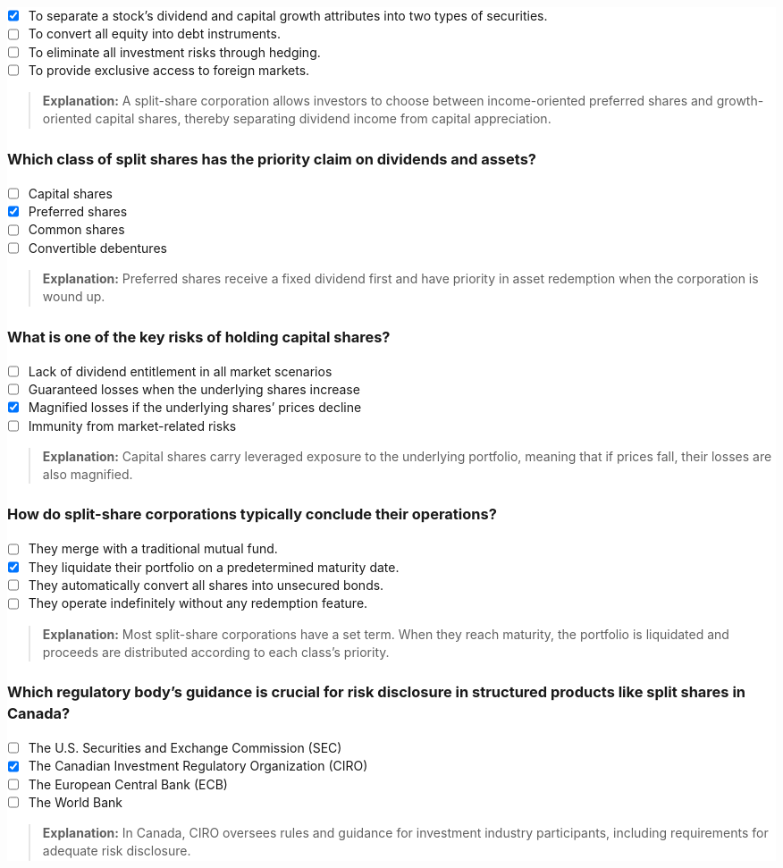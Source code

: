 - [x] To separate a stock’s dividend and capital growth attributes into two types of securities.  
- [ ] To convert all equity into debt instruments.  
- [ ] To eliminate all investment risks through hedging.  
- [ ] To provide exclusive access to foreign markets.  

> **Explanation:** A split-share corporation allows investors to choose between income-oriented preferred shares and growth-oriented capital shares, thereby separating dividend income from capital appreciation.


### Which class of split shares has the priority claim on dividends and assets?

- [ ] Capital shares  
- [x] Preferred shares  
- [ ] Common shares  
- [ ] Convertible debentures  

> **Explanation:** Preferred shares receive a fixed dividend first and have priority in asset redemption when the corporation is wound up.


### What is one of the key risks of holding capital shares?

- [ ] Lack of dividend entitlement in all market scenarios  
- [ ] Guaranteed losses when the underlying shares increase  
- [x] Magnified losses if the underlying shares’ prices decline  
- [ ] Immunity from market-related risks  

> **Explanation:** Capital shares carry leveraged exposure to the underlying portfolio, meaning that if prices fall, their losses are also magnified.


### How do split-share corporations typically conclude their operations?

- [ ] They merge with a traditional mutual fund.  
- [x] They liquidate their portfolio on a predetermined maturity date.  
- [ ] They automatically convert all shares into unsecured bonds.  
- [ ] They operate indefinitely without any redemption feature.  

> **Explanation:** Most split-share corporations have a set term. When they reach maturity, the portfolio is liquidated and proceeds are distributed according to each class’s priority.


### Which regulatory body’s guidance is crucial for risk disclosure in structured products like split shares in Canada?

- [ ] The U.S. Securities and Exchange Commission (SEC)  
- [x] The Canadian Investment Regulatory Organization (CIRO)  
- [ ] The European Central Bank (ECB)  
- [ ] The World Bank  

> **Explanation:** In Canada, CIRO oversees rules and guidance for investment industry participants, including requirements for adequate risk disclosure.
